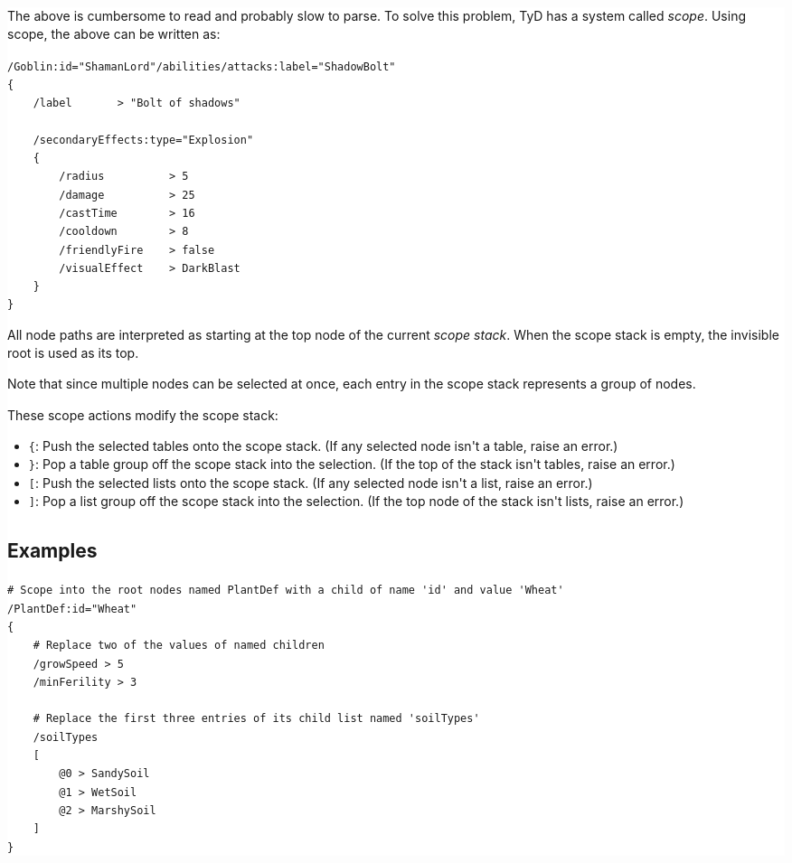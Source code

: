 The above is cumbersome to read and probably slow to parse. To solve this problem, TyD has a system called *scope*. Using scope, the above can be written as:

    /Goblin:id="ShamanLord"/abilities/attacks:label="ShadowBolt"
    {
        /label       > "Bolt of shadows"

        /secondaryEffects:type="Explosion"
        {
            /radius          > 5
            /damage          > 25
            /castTime        > 16
            /cooldown        > 8
            /friendlyFire    > false
            /visualEffect    > DarkBlast
        }
    }

All node paths are interpreted as starting at the top node of the current *scope stack*. When the scope stack is empty, the invisible root is used as its top.

Note that since multiple nodes can be selected at once, each entry in the scope stack represents a group of nodes.

These scope actions modify the scope stack:

* `{`: Push the selected tables onto the scope stack. (If any selected node isn't a table, raise an error.)
* `}`: Pop a table group off the scope stack into the selection. (If the top of the stack isn't tables, raise an error.)
* `[`: Push the selected lists onto the scope stack. (If any selected node isn't a list, raise an error.)
* `]`: Pop a list group off the scope stack into the selection. (If the top node of the stack isn't lists, raise an error.)

## Examples

    # Scope into the root nodes named PlantDef with a child of name 'id' and value 'Wheat'
    /PlantDef:id="Wheat"
    {
        # Replace two of the values of named children
        /growSpeed > 5
        /minFerility > 3

        # Replace the first three entries of its child list named 'soilTypes'
        /soilTypes
        [
            @0 > SandySoil
            @1 > WetSoil
            @2 > MarshySoil
        ]
    }
